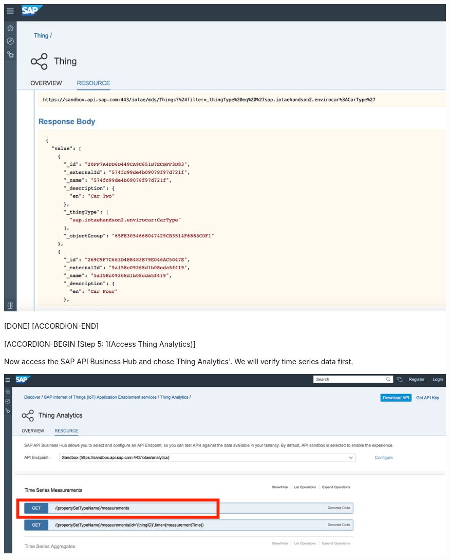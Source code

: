 ![4 cars](pic22.png)

[DONE]
[ACCORDION-END]

[ACCORDION-BEGIN [Step 5: ](Access Thing Analytics)]

Now access the SAP API Business Hub and chose Thing Analytics'. We will verify time series data first.

![Thing Analytics](pic23.png)
